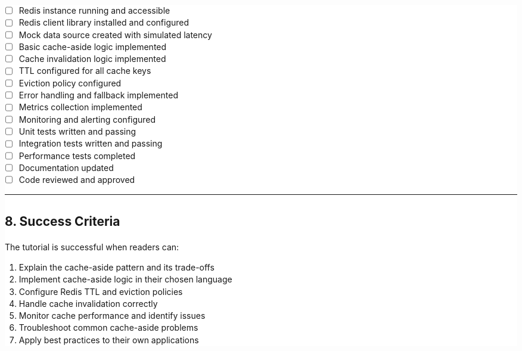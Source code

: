 - [ ] Redis instance running and accessible
- [ ] Redis client library installed and configured
- [ ] Mock data source created with simulated latency
- [ ] Basic cache-aside logic implemented
- [ ] Cache invalidation logic implemented
- [ ] TTL configured for all cache keys
- [ ] Eviction policy configured
- [ ] Error handling and fallback implemented
- [ ] Metrics collection implemented
- [ ] Monitoring and alerting configured
- [ ] Unit tests written and passing
- [ ] Integration tests written and passing
- [ ] Performance tests completed
- [ ] Documentation updated
- [ ] Code reviewed and approved

---

## 8. Success Criteria

The tutorial is successful when readers can:

1. Explain the cache-aside pattern and its trade-offs
2. Implement cache-aside logic in their chosen language
3. Configure Redis TTL and eviction policies
4. Handle cache invalidation correctly
5. Monitor cache performance and identify issues
6. Troubleshoot common cache-aside problems
7. Apply best practices to their own applications

